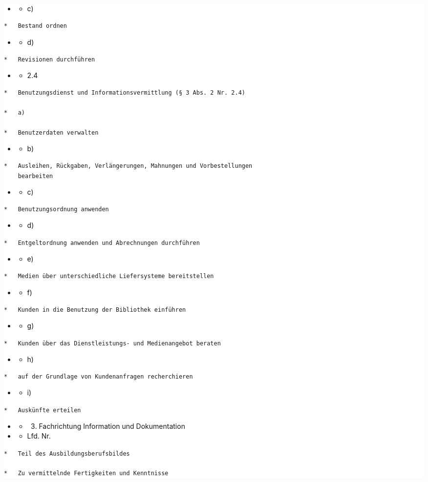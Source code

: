 
*    *   c)

    *   Bestand ordnen


*    *   d)

    *   Revisionen durchführen


*    *   2.4

    *   Benutzungsdienst und Informationsvermittlung (§ 3 Abs. 2 Nr. 2.4)

    *   a)

    *   Benutzerdaten verwalten


*    *   b)

    *   Ausleihen, Rückgaben, Verlängerungen, Mahnungen und Vorbestellungen
        bearbeiten


*    *   c)

    *   Benutzungsordnung anwenden


*    *   d)

    *   Entgeltordnung anwenden und Abrechnungen durchführen


*    *   e)

    *   Medien über unterschiedliche Liefersysteme bereitstellen


*    *   f)

    *   Kunden in die Benutzung der Bibliothek einführen


*    *   g)

    *   Kunden über das Dienstleistungs- und Medienangebot beraten


*    *   h)

    *   auf der Grundlage von Kundenanfragen recherchieren


*    *   i)

    *   Auskünfte erteilen


*    *   3. Fachrichtung Information und Dokumentation


*    *   Lfd. Nr.

    *   Teil des Ausbildungsberufsbildes

    *   Zu vermittelnde Fertigkeiten und Kenntnisse
